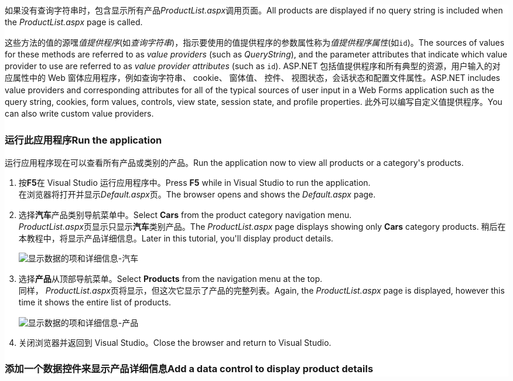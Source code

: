 <span data-ttu-id="9f174-165">如果没有查询字符串时，包含显示所有产品*ProductList.aspx*调用页面。</span><span class="sxs-lookup"><span data-stu-id="9f174-165">All products are displayed if no query string is included when the *ProductList.aspx* page is called.</span></span>

<span data-ttu-id="9f174-166">这些方法的值的源嘿*值提供程序*(如*查询字符串*)，指示要使用的值提供程序的参数属性称为*值提供程序属性*(如`id`)。</span><span class="sxs-lookup"><span data-stu-id="9f174-166">The sources of values for these methods are referred to as *value providers* (such as *QueryString*), and the parameter attributes that indicate which value provider to use are referred to as *value provider attributes* (such as `id`).</span></span> <span data-ttu-id="9f174-167">ASP.NET 包括值提供程序和所有典型的资源，用户输入的对应属性中的 Web 窗体应用程序，例如查询字符串、 cookie、 窗体值、 控件、 视图状态，会话状态和配置文件属性。</span><span class="sxs-lookup"><span data-stu-id="9f174-167">ASP.NET includes value providers and corresponding attributes for all of the typical sources of user input in a Web Forms application such as the query string, cookies, form values, controls, view state, session state, and profile properties.</span></span> <span data-ttu-id="9f174-168">此外可以编写自定义值提供程序。</span><span class="sxs-lookup"><span data-stu-id="9f174-168">You can also write custom value providers.</span></span>

### <a name="run-the-application"></a><span data-ttu-id="9f174-169">运行此应用程序</span><span class="sxs-lookup"><span data-stu-id="9f174-169">Run the application</span></span>

<span data-ttu-id="9f174-170">运行应用程序现在可以查看所有产品或类别的产品。</span><span class="sxs-lookup"><span data-stu-id="9f174-170">Run the application now to view all products or a category's products.</span></span>

1. <span data-ttu-id="9f174-171">按**F5**在 Visual Studio 运行应用程序中。</span><span class="sxs-lookup"><span data-stu-id="9f174-171">Press **F5** while in Visual Studio to run the application.</span></span>  
   <span data-ttu-id="9f174-172">在浏览器将打开并显示*Default.aspx*页。</span><span class="sxs-lookup"><span data-stu-id="9f174-172">The browser opens and shows the *Default.aspx* page.</span></span>

2. <span data-ttu-id="9f174-173">选择**汽车**产品类别导航菜单中。</span><span class="sxs-lookup"><span data-stu-id="9f174-173">Select **Cars** from the product category navigation menu.</span></span>  
   <span data-ttu-id="9f174-174">*ProductList.aspx*页显示只显示**汽车**类别产品。</span><span class="sxs-lookup"><span data-stu-id="9f174-174">The *ProductList.aspx* page displays showing only **Cars** category products.</span></span> <span data-ttu-id="9f174-175">稍后在本教程中，将显示产品详细信息。</span><span class="sxs-lookup"><span data-stu-id="9f174-175">Later in this tutorial, you'll display product details.</span></span>  

    ![显示数据的项和详细信息-汽车](display_data_items_and_details/_static/image2.png)

3. <span data-ttu-id="9f174-177">选择**产品**从顶部导航菜单。</span><span class="sxs-lookup"><span data-stu-id="9f174-177">Select **Products** from the navigation menu at the top.</span></span>  
   <span data-ttu-id="9f174-178">同样， *ProductList.aspx*页将显示，但这次它显示了产品的完整列表。</span><span class="sxs-lookup"><span data-stu-id="9f174-178">Again, the *ProductList.aspx* page is displayed, however this time it shows the entire list of products.</span></span>   

    ![显示数据的项和详细信息-产品](display_data_items_and_details/_static/image3.png)

4. <span data-ttu-id="9f174-180">关闭浏览器并返回到 Visual Studio。</span><span class="sxs-lookup"><span data-stu-id="9f174-180">Close the browser and return to Visual Studio.</span></span>

### <a name="add-a-data-control-to-display-product-details"></a><span data-ttu-id="9f174-181">添加一个数据控件来显示产品详细信息</span><span class="sxs-lookup"><span data-stu-id="9f174-181">Add a data control to display product details</span></span>
